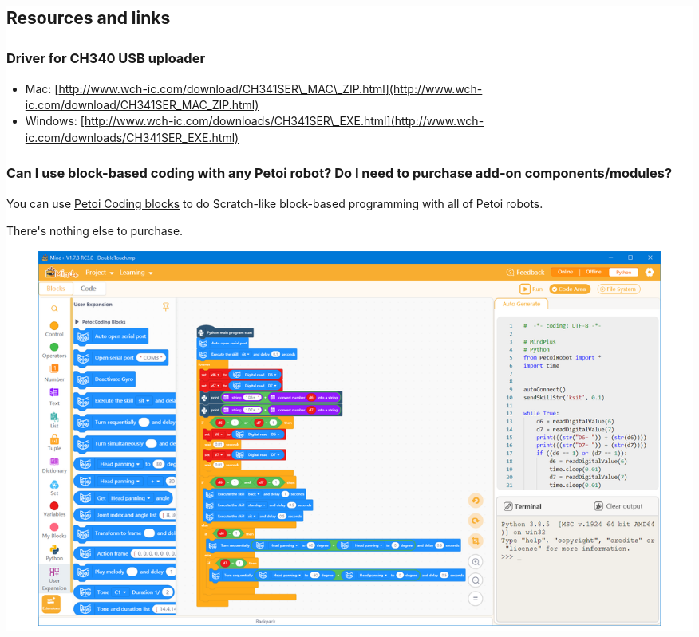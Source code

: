 ## Resources and links

### Driver for CH340 USB uploader

* Mac: [http://www.wch-ic.com/download/CH341SER\_MAC\_ZIP.html](http://www.wch-ic.com/download/CH341SER_MAC_ZIP.html)
* Windows: [http://www.wch-ic.com/downloads/CH341SER\_EXE.html](http://www.wch-ic.com/downloads/CH341SER_EXE.html)

### Can I use block-based coding with any Petoi robot?  Do I need to purchase add-on components/modules?

You can use [Petoi Coding blocks](https://docs.petoi.com/graphical-programming-interface/petoi-coding-blocks) to do Scratch-like block-based programming with all of Petoi robots.&#x20;

There's nothing else to purchase.

<figure><img src=".gitbook/assets/image (269).png" alt=""><figcaption></figcaption></figure>
